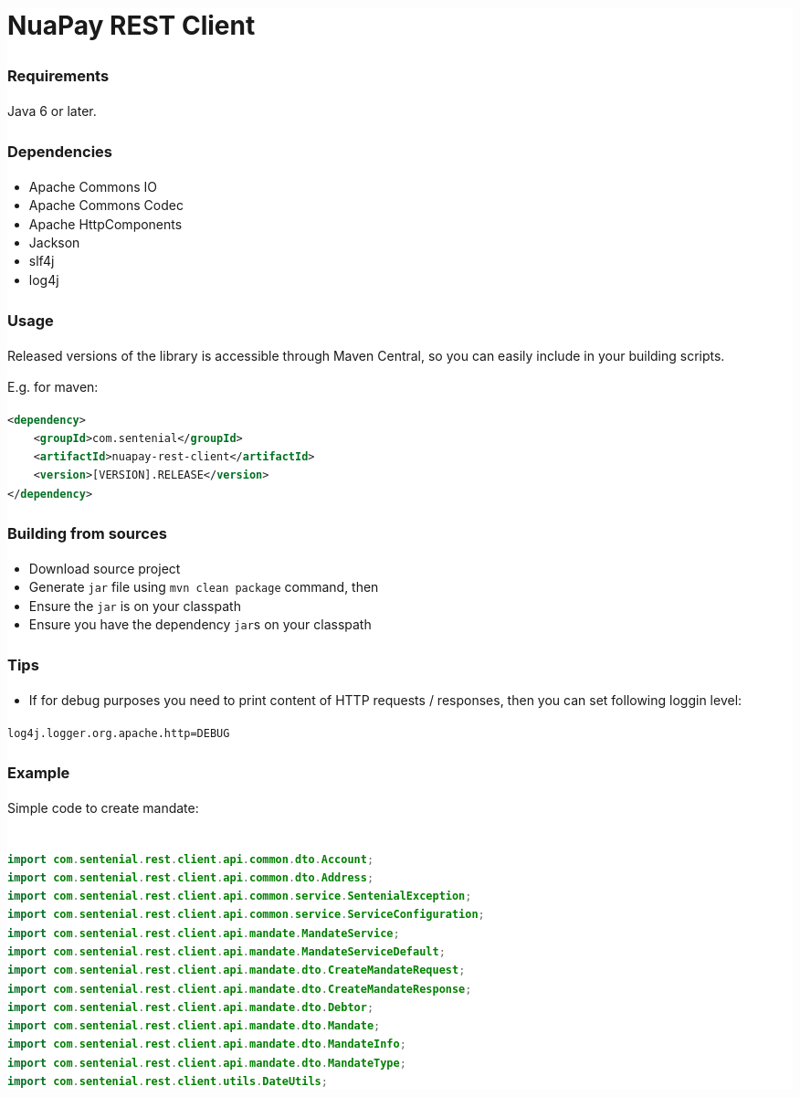 # NuaPay REST Client

### Requirements

Java 6 or later.

### Dependencies

* Apache Commons IO
* Apache Commons Codec
* Apache HttpComponents
* Jackson
* slf4j
* log4j

### Usage

Released versions of the library is accessible through Maven Central, so you can easily include in your building scripts.

E.g. for maven:

```xml
<dependency>
    <groupId>com.sentenial</groupId>
    <artifactId>nuapay-rest-client</artifactId>
    <version>[VERSION].RELEASE</version>
</dependency>
```

### Building from sources 
    
* Download source project
* Generate `jar` file using `mvn clean package` command, then  
* Ensure the `jar` is on your classpath
* Ensure you have the dependency `jar`s on your classpath

### Tips

* If for debug purposes you need to print content of HTTP requests / responses, then you can set following loggin level: 

```properties
log4j.logger.org.apache.http=DEBUG
```

### Example

Simple code to create mandate:

```java

import com.sentenial.rest.client.api.common.dto.Account;
import com.sentenial.rest.client.api.common.dto.Address;
import com.sentenial.rest.client.api.common.service.SentenialException;
import com.sentenial.rest.client.api.common.service.ServiceConfiguration;
import com.sentenial.rest.client.api.mandate.MandateService;
import com.sentenial.rest.client.api.mandate.MandateServiceDefault;
import com.sentenial.rest.client.api.mandate.dto.CreateMandateRequest;
import com.sentenial.rest.client.api.mandate.dto.CreateMandateResponse;
import com.sentenial.rest.client.api.mandate.dto.Debtor;
import com.sentenial.rest.client.api.mandate.dto.Mandate;
import com.sentenial.rest.client.api.mandate.dto.MandateInfo;
import com.sentenial.rest.client.api.mandate.dto.MandateType;
import com.sentenial.rest.client.utils.DateUtils;

```